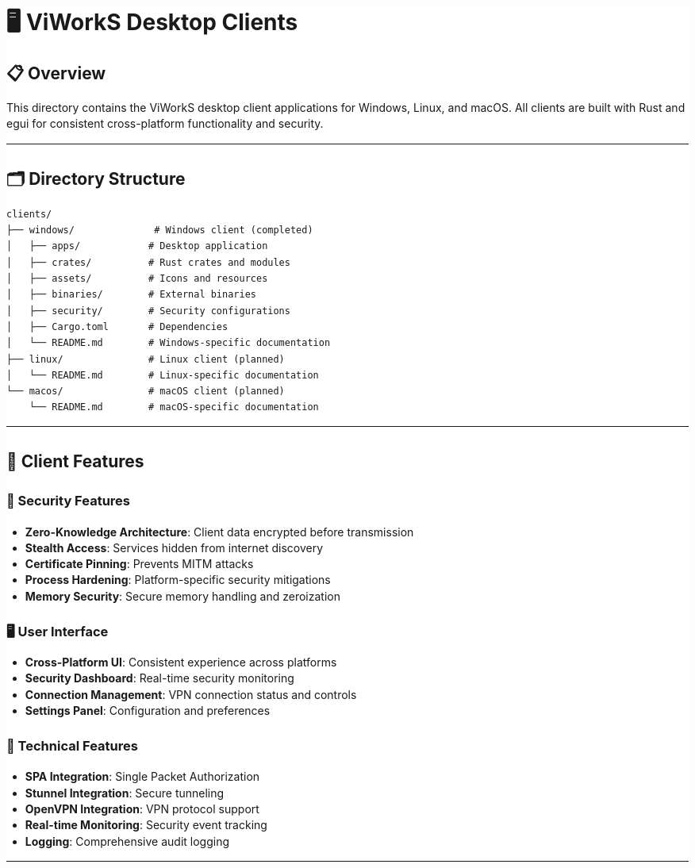 # 🖥️ ViWorkS Desktop Clients

## 📋 **Overview**

This directory contains the ViWorkS desktop client applications for Windows, Linux, and macOS. All clients are built with Rust and egui for consistent cross-platform functionality and security.

---

## 🗂️ **Directory Structure**

```
clients/
├── windows/              # Windows client (completed)
│   ├── apps/            # Desktop application
│   ├── crates/          # Rust crates and modules
│   ├── assets/          # Icons and resources
│   ├── binaries/        # External binaries
│   ├── security/        # Security configurations
│   ├── Cargo.toml       # Dependencies
│   └── README.md        # Windows-specific documentation
├── linux/               # Linux client (planned)
│   └── README.md        # Linux-specific documentation
└── macos/               # macOS client (planned)
    └── README.md        # macOS-specific documentation
```

---

## 🎯 **Client Features**

### **🔐 Security Features**
- **Zero-Knowledge Architecture**: Client data encrypted before transmission
- **Stealth Access**: Services hidden from internet discovery
- **Certificate Pinning**: Prevents MITM attacks
- **Process Hardening**: Platform-specific security mitigations
- **Memory Security**: Secure memory handling and zeroization

### **🖥️ User Interface**
- **Cross-Platform UI**: Consistent experience across platforms
- **Security Dashboard**: Real-time security monitoring
- **Connection Management**: VPN connection status and controls
- **Settings Panel**: Configuration and preferences

### **🔧 Technical Features**
- **SPA Integration**: Single Packet Authorization
- **Stunnel Integration**: Secure tunneling
- **OpenVPN Integration**: VPN protocol support
- **Real-time Monitoring**: Security event tracking
- **Logging**: Comprehensive audit logging

---